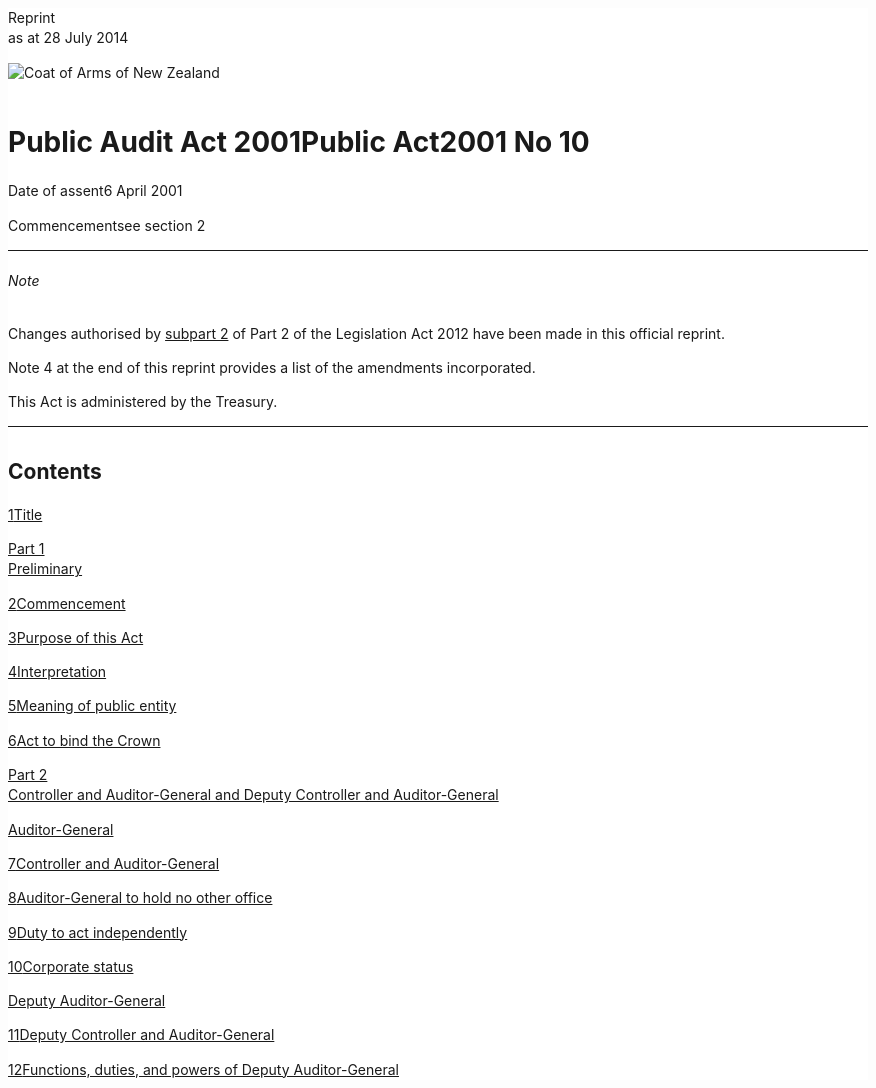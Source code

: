 Reprint  
as at 28 July 2014

![Coat of Arms of New Zealand](/images/leg-crest.jpg)

# Public Audit Act 2001Public Act2001 No 10

Date of assent6 April 2001

Commencementsee section 2

---

###### Note

Changes authorised by [subpart 2][0] of Part 2 of the Legislation Act 2012 have been made in this official reprint.

Note 4 at the end of this reprint provides a list of the amendments incorporated.

This Act is administered by the Treasury.

---

## Contents

[1][1][][1][Title][1]

[Part 1][2]  
[Preliminary][2]

[2][3][][3][Commencement][3]

[3][4][][4][Purpose of this Act][4]

[4][5][][5][Interpretation][5]

[5][6][][6][Meaning of public entity][6]

[6][7][][7][Act to bind the Crown][7]

[Part 2][8]  
[Controller and Auditor-General and Deputy Controller and Auditor-General][8]

[Auditor-General][9]

[7][10][][10][Controller and Auditor-General][10]

[8][11][][11][Auditor-General to hold no other office][11]

[9][12][][12][Duty to act independently][12]

[10][13][][13][Corporate status][13]

[Deputy Auditor-General][14]

[11][15][][15][Deputy Controller and Auditor-General][15]

[12][16][][16][Functions, duties, and powers of Deputy Auditor-General][16]


[0]: http://www.legislation.govt.nz/act/public/2001/0010/latest/link.aspx?id=DLM2998524
[1]: http://www.legislation.govt.nz/act/public/2001/0010/latest/whole.html#DLM88544
[2]: http://www.legislation.govt.nz/act/public/2001/0010/latest/whole.html#DLM88545
[3]: http://www.legislation.govt.nz/act/public/2001/0010/latest/whole.html#DLM88546
[4]: http://www.legislation.govt.nz/act/public/2001/0010/latest/whole.html#DLM88547
[5]: http://www.legislation.govt.nz/act/public/2001/0010/latest/whole.html#DLM88548
[6]: http://www.legislation.govt.nz/act/public/2001/0010/latest/whole.html#DLM88578
[7]: http://www.legislation.govt.nz/act/public/2001/0010/latest/whole.html#DLM88581
[8]: http://www.legislation.govt.nz/act/public/2001/0010/latest/whole.html#DLM88582
[9]: http://www.legislation.govt.nz/act/public/2001/0010/latest/whole.html#DLM88583
[10]: http://www.legislation.govt.nz/act/public/2001/0010/latest/whole.html#DLM88584
[11]: http://www.legislation.govt.nz/act/public/2001/0010/latest/whole.html#DLM88585
[12]: http://www.legislation.govt.nz/act/public/2001/0010/latest/whole.html#DLM88586
[13]: http://www.legislation.govt.nz/act/public/2001/0010/latest/whole.html#DLM88587
[14]: http://www.legislation.govt.nz/act/public/2001/0010/latest/whole.html#DLM88588
[15]: http://www.legislation.govt.nz/act/public/2001/0010/latest/whole.html#DLM88589
[16]: http://www.legislation.govt.nz/act/public/2001/0010/latest/whole.html#DLM88590
[17]: http://www.legislation.govt.nz/act/public/2001/0010/latest/whole.html#DLM88591
[18]: http://www.legislation.govt.nz/act/public/2001/0010/latest/whole.html#DLM88592
[19]: http://www.legislation.govt.nz/act/public/2001/0010/latest/whole.html#DLM88593
[20]: http://www.legislation.govt.nz/act/public/2001/0010/latest/whole.html#DLM88594
[21]: http://www.legislation.govt.nz/act/public/2001/0010/latest/whole.html#DLM88595
[22]: http://www.legislation.govt.nz/act/public/2001/0010/latest/whole.html#DLM88596
[23]: http://www.legislation.govt.nz/act/public/2001/0010/latest/whole.html#DLM4578009
[24]: http://www.legislation.govt.nz/act/public/2001/0010/latest/whole.html#DLM88598
[25]: http://www.legislation.govt.nz/act/public/2001/0010/latest/whole.html#DLM88599
[26]: http://www.legislation.govt.nz/act/public/2001/0010/latest/whole.html#DLM88900
[27]: http://www.legislation.govt.nz/act/public/2001/0010/latest/whole.html#DLM88901
[28]: http://www.legislation.govt.nz/act/public/2001/0010/latest/whole.html#DLM88902
[29]: http://www.legislation.govt.nz/act/public/2001/0010/latest/whole.html#DLM88903
[30]: http://www.legislation.govt.nz/act/public/2001/0010/latest/whole.html#DLM88904
[31]: http://www.legislation.govt.nz/act/public/2001/0010/latest/whole.html#DLM88905
[32]: http://www.legislation.govt.nz/act/public/2001/0010/latest/whole.html#DLM88906
[33]: http://www.legislation.govt.nz/act/public/2001/0010/latest/whole.html#DLM88907
[34]: http://www.legislation.govt.nz/act/public/2001/0010/latest/whole.html#DLM88908
[35]: http://www.legislation.govt.nz/act/public/2001/0010/latest/whole.html#DLM88909
[36]: http://www.legislation.govt.nz/act/public/2001/0010/latest/whole.html#DLM88910
[37]: http://www.legislation.govt.nz/act/public/2001/0010/latest/whole.html#DLM88911
[38]: http://www.legislation.govt.nz/act/public/2001/0010/latest/whole.html#DLM88912
[39]: http://www.legislation.govt.nz/act/public/2001/0010/latest/whole.html#DLM88913
[40]: http://www.legislation.govt.nz/act/public/2001/0010/latest/whole.html#DLM88914
[41]: http://www.legislation.govt.nz/act/public/2001/0010/latest/whole.html#DLM88915
[42]: http://www.legislation.govt.nz/act/public/2001/0010/latest/whole.html#DLM88916
[43]: http://www.legislation.govt.nz/act/public/2001/0010/latest/whole.html#DLM88917
[44]: http://www.legislation.govt.nz/act/public/2001/0010/latest/whole.html#DLM88918
[45]: http://www.legislation.govt.nz/act/public/2001/0010/latest/whole.html#DLM88919
[46]: http://www.legislation.govt.nz/act/public/2001/0010/latest/whole.html#DLM88920
[47]: http://www.legislation.govt.nz/act/public/2001/0010/latest/whole.html#DLM88921
[48]: http://www.legislation.govt.nz/act/public/2001/0010/latest/whole.html#DLM88922
[49]: http://www.legislation.govt.nz/act/public/2001/0010/latest/whole.html#DLM88923
[50]: http://www.legislation.govt.nz/act/public/2001/0010/latest/whole.html#DLM88924
[51]: http://www.legislation.govt.nz/act/public/2001/0010/latest/whole.html#DLM88925
[52]: http://www.legislation.govt.nz/act/public/2001/0010/latest/whole.html#DLM88928
[53]: http://www.legislation.govt.nz/act/public/2001/0010/latest/whole.html#DLM88931
[54]: http://www.legislation.govt.nz/act/public/2001/0010/latest/whole.html#DLM88932
[55]: http://www.legislation.govt.nz/act/public/2001/0010/latest/whole.html#DLM88933
[56]: http://www.legislation.govt.nz/act/public/2001/0010/latest/whole.html#DLM88934
[57]: http://www.legislation.govt.nz/act/public/2001/0010/latest/whole.html#DLM88935
[58]: http://www.legislation.govt.nz/act/public/2001/0010/latest/whole.html#DLM88936
[59]: http://www.legislation.govt.nz/act/public/2001/0010/latest/whole.html#DLM88937
[60]: http://www.legislation.govt.nz/act/public/2001/0010/latest/whole.html#DLM88939
[61]: http://www.legislation.govt.nz/act/public/2001/0010/latest/whole.html#DLM88940
[62]: http://www.legislation.govt.nz/act/public/2001/0010/latest/whole.html#DLM88941
[63]: http://www.legislation.govt.nz/act/public/2001/0010/latest/whole.html#DLM88942
[64]: http://www.legislation.govt.nz/act/public/2001/0010/latest/whole.html#DLM88944
[65]: http://www.legislation.govt.nz/act/public/2001/0010/latest/whole.html#DLM88945
[66]: http://www.legislation.govt.nz/act/public/2001/0010/latest/whole.html#DLM88947
[67]: http://www.legislation.govt.nz/act/public/2001/0010/latest/whole.html#DLM88949
[68]: http://www.legislation.govt.nz/act/public/2001/0010/latest/whole.html#DLM88951
[69]: http://www.legislation.govt.nz/act/public/2001/0010/latest/whole.html#DLM88953
[70]: http://www.legislation.govt.nz/act/public/2001/0010/latest/whole.html#DLM88955
[71]: http://www.legislation.govt.nz/act/public/2001/0010/latest/whole.html#DLM88956
[72]: http://www.legislation.govt.nz/act/public/2001/0010/latest/whole.html#DLM88957
[73]: http://www.legislation.govt.nz/act/public/2001/0010/latest/whole.html#DLM88958
[74]: http://www.legislation.govt.nz/act/public/2001/0010/latest/whole.html#DLM88959
[75]: http://www.legislation.govt.nz/act/public/2001/0010/latest/whole.html#DLM88960
[76]: http://www.legislation.govt.nz/act/public/2001/0010/latest/whole.html#DLM88961
[77]: http://www.legislation.govt.nz/act/public/2001/0010/latest/whole.html#DLM88962
[78]: http://www.legislation.govt.nz/act/public/2001/0010/latest/whole.html#DLM88963
[79]: http://www.legislation.govt.nz/act/public/2001/0010/latest/whole.html#DLM88964
[80]: http://www.legislation.govt.nz/act/public/2001/0010/latest/whole.html#DLM88965
[81]: http://www.legislation.govt.nz/act/public/2001/0010/latest/whole.html#DLM88966
[82]: http://www.legislation.govt.nz/act/public/2001/0010/latest/whole.html#DLM88967
[83]: http://www.legislation.govt.nz/act/public/2001/0010/latest/whole.html#DLM88968
[84]: http://www.legislation.govt.nz/act/public/2001/0010/latest/whole.html#DLM88969
[85]: http://www.legislation.govt.nz/act/public/2001/0010/latest/whole.html#DLM88970
[86]: http://www.legislation.govt.nz/act/public/2001/0010/latest/whole.html#DLM88971
[87]: http://www.legislation.govt.nz/act/public/2001/0010/latest/whole.html#DLM88972
[88]: http://www.legislation.govt.nz/act/public/2001/0010/latest/whole.html#DLM88973
[89]: http://www.legislation.govt.nz/act/public/2001/0010/latest/whole.html#DLM88974
[90]: http://www.legislation.govt.nz/act/public/2001/0010/latest/whole.html#DLM88987
[91]: http://www.legislation.govt.nz/act/public/2001/0010/latest/whole.html#DLM89103
[92]: http://www.legislation.govt.nz/act/public/2001/0010/latest/whole.html#DLM89120
[93]: http://www.legislation.govt.nz/act/public/2001/0010/latest/link.aspx?id=DLM4632837
[94]: http://www.legislation.govt.nz/act/public/2001/0010/latest/link.aspx?id=DLM98444
[95]: http://www.legislation.govt.nz/act/public/2001/0010/latest/link.aspx?id=DLM160819
[96]: http://www.legislation.govt.nz/act/public/2001/0010/latest/link.aspx?id=DLM4702241
[97]: http://www.legislation.govt.nz/act/public/2001/0010/latest/link.aspx?id=DLM170881
[98]: http://www.legislation.govt.nz/act/public/2001/0010/latest/link.aspx?id=DLM97382
[99]: http://www.legislation.govt.nz/act/public/2001/0010/latest/link.aspx?id=DLM319999
[100]: http://www.legislation.govt.nz/act/public/2001/0010/latest/link.aspx?id=DLM3701759
[101]: http://www.legislation.govt.nz/act/public/2001/0010/latest/link.aspx?id=DLM5740665
[102]: http://www.legislation.govt.nz/act/public/2001/0010/latest/link.aspx?id=DLM174088
[103]: http://www.legislation.govt.nz/act/public/2001/0010/latest/link.aspx?id=DLM162702
[104]: http://www.legislation.govt.nz/act/public/2001/0010/latest/link.aspx?id=DLM320102
[105]: http://www.legislation.govt.nz/act/public/2001/0010/latest/link.aspx?id=DLM320104
[106]: http://www.legislation.govt.nz/act/public/2001/0010/latest/link.aspx?id=DLM328867
[107]: http://www.legislation.govt.nz/act/public/2001/0010/latest/link.aspx?id=DLM3231525
[108]: http://www.legislation.govt.nz/act/public/2001/0010/latest/link.aspx?id=DLM199370
[109]: http://www.legislation.govt.nz/act/public/2001/0010/latest/link.aspx?id=DLM123616
[110]: http://www.legislation.govt.nz/act/public/2001/0010/latest/link.aspx?id=DLM123633
[111]: http://www.legislation.govt.nz/act/public/2001/0010/latest/link.aspx?id=DLM296638
[112]: http://www.legislation.govt.nz/act/public/2001/0010/latest/link.aspx?id=DLM328793
[113]: http://www.legislation.govt.nz/act/public/2001/0010/latest/link.aspx?id=DLM65366
[114]: http://www.legislation.govt.nz/act/public/2001/0010/latest/link.aspx?id=DLM65368
[115]: http://www.legislation.govt.nz/act/public/2001/0010/latest/link.aspx?id=DLM65371
[116]: http://www.legislation.govt.nz/act/public/2001/0010/latest/link.aspx?id=DLM4632946
[117]: http://www.legislation.govt.nz/act/public/2001/0010/latest/link.aspx?id=DLM3231465
[118]: http://www.legislation.govt.nz/act/public/2001/0010/latest/link.aspx?id=DLM5326333
[119]: http://www.legislation.govt.nz/act/public/2001/0010/latest/link.aspx?id=DLM162464
[120]: http://www.legislation.govt.nz/act/public/2001/0010/latest/link.aspx?id=DLM3360714
[121]: http://www.legislation.govt.nz/act/public/2001/0010/latest/link.aspx?id=DLM3360067
[122]: http://www.legislation.govt.nz/act/public/2001/0010/latest/link.aspx?id=DLM3359902
[123]: http://www.legislation.govt.nz/act/public/2001/0010/latest/link.aspx?id=DLM403276
[124]: http://www.legislation.govt.nz/act/public/2001/0010/latest/link.aspx?id=DLM1513260
[125]: http://www.legislation.govt.nz/act/public/2001/0010/latest/link.aspx?id=DLM1513263
[126]: http://www.legislation.govt.nz/act/public/2001/0010/latest/link.aspx?id=DLM1523176
[127]: http://www.legislation.govt.nz/act/public/2001/0010/latest/link.aspx?id=DLM174092
[128]: http://www.legislation.govt.nz/act/public/2001/0010/latest/link.aspx?id=DLM419289
[129]: http://www.legislation.govt.nz/act/public/2001/0010/latest/link.aspx?id=DLM301338
[130]: http://www.legislation.govt.nz/act/public/2001/0010/latest/link.aspx?id=DLM446000
[131]: http://www.legislation.govt.nz/act/public/2001/0010/latest/link.aspx?id=DLM444310
[132]: http://www.legislation.govt.nz/act/public/2001/0010/latest/link.aspx?id=DLM379823
[133]: http://www.legislation.govt.nz/act/public/2001/0010/latest/link.aspx?id=DLM174229
[134]: http://www.legislation.govt.nz/act/public/2001/0010/latest/link.aspx?id=DLM3339827
[135]: http://www.legislation.govt.nz/act/public/2001/0010/latest/link.aspx?id=DLM5466801
[136]: http://www.legislation.govt.nz/act/public/2001/0010/latest/link.aspx?id=DLM329641
[137]: http://www.legislation.govt.nz/act/public/2001/0010/latest/link.aspx?id=DLM130706
[138]: http://www.legislation.govt.nz/act/public/2001/0010/latest/link.aspx?id=DLM175958
[139]: http://www.legislation.govt.nz/act/public/2001/0010/latest/link.aspx?id=DLM267772
[140]: http://www.legislation.govt.nz/act/public/2001/0010/latest/link.aspx?id=DLM3339731
[141]: http://www.legislation.govt.nz/act/public/2001/0010/latest/link.aspx?id=DLM3340037
[142]: http://www.legislation.govt.nz/act/public/2001/0010/latest/link.aspx?id=DLM276326
[143]: http://www.legislation.govt.nz/act/public/2001/0010/latest/link.aspx?id=DLM163652
[144]: http://www.legislation.govt.nz/act/public/2001/0010/latest/link.aspx?id=DLM163544
[145]: http://www.legislation.govt.nz/act/public/2001/0010/latest/link.aspx?id=DLM131688
[146]: http://www.legislation.govt.nz/act/public/2001/0010/latest/link.aspx?id=DLM246958
[147]: http://www.legislation.govt.nz/act/public/2001/0010/latest/link.aspx?id=DLM394158
[148]: http://www.legislation.govt.nz/act/public/2001/0010/latest/link.aspx?id=DLM355084
[149]: http://www.legislation.govt.nz/act/public/2001/0010/latest/link.aspx?id=DLM3339984
[150]: http://www.legislation.govt.nz/act/public/2001/0010/latest/link.aspx?id=DLM331111
[151]: http://www.legislation.govt.nz/act/public/2001/0010/latest/link.aspx?id=DLM97748
